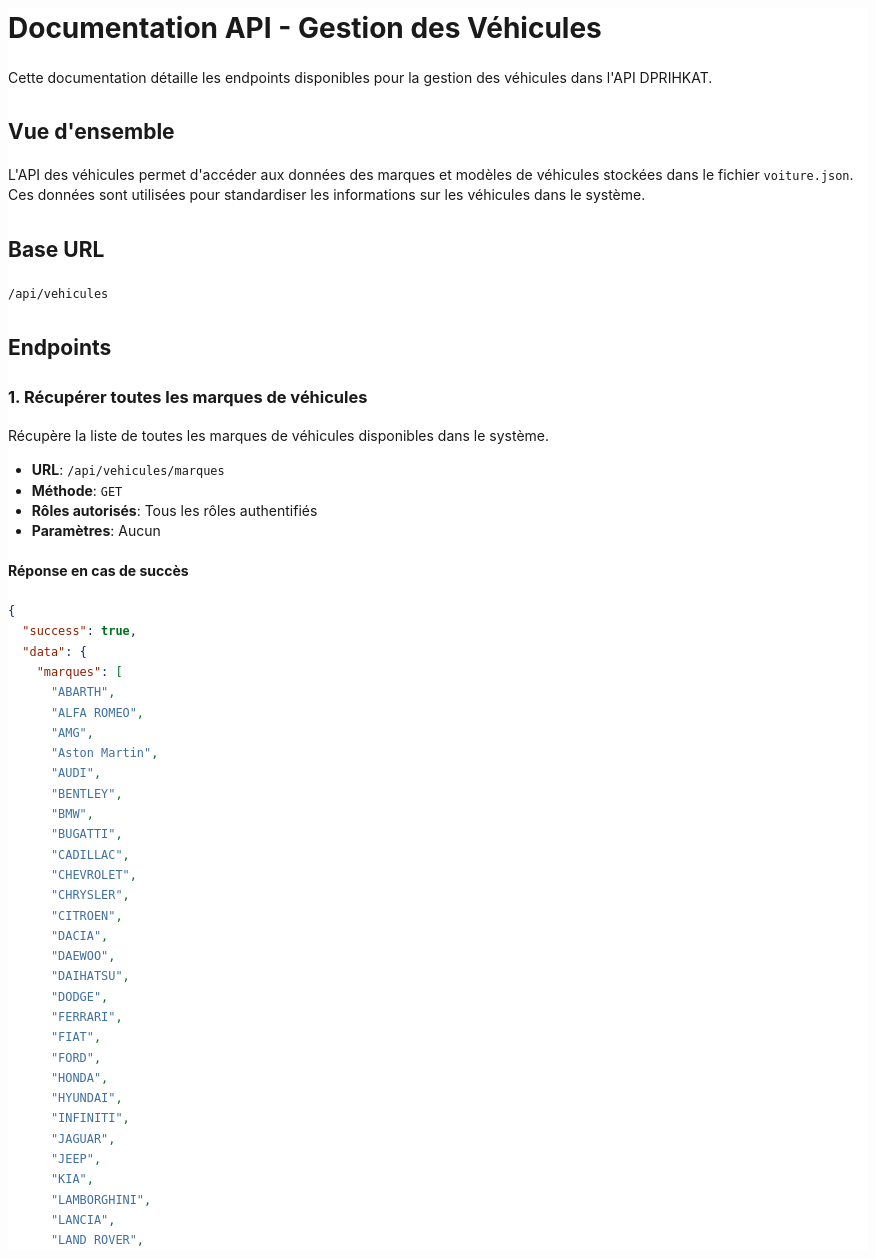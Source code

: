# Documentation API - Gestion des Véhicules

Cette documentation détaille les endpoints disponibles pour la gestion des véhicules dans l'API DPRIHKAT.

## Vue d'ensemble

L'API des véhicules permet d'accéder aux données des marques et modèles de véhicules stockées dans le fichier `voiture.json`. Ces données sont utilisées pour standardiser les informations sur les véhicules dans le système.

## Base URL

```
/api/vehicules
```

## Endpoints

### 1. Récupérer toutes les marques de véhicules

Récupère la liste de toutes les marques de véhicules disponibles dans le système.

- **URL**: `/api/vehicules/marques`
- **Méthode**: `GET`
- **Rôles autorisés**: Tous les rôles authentifiés
- **Paramètres**: Aucun

#### Réponse en cas de succès

```json
{
  "success": true,
  "data": {
    "marques": [
      "ABARTH",
      "ALFA ROMEO",
      "AMG",
      "Aston Martin",
      "AUDI",
      "BENTLEY",
      "BMW",
      "BUGATTI",
      "CADILLAC",
      "CHEVROLET",
      "CHRYSLER",
      "CITROEN",
      "DACIA",
      "DAEWOO",
      "DAIHATSU",
      "DODGE",
      "FERRARI",
      "FIAT",
      "FORD",
      "HONDA",
      "HYUNDAI",
      "INFINITI",
      "JAGUAR",
      "JEEP",
      "KIA",
      "LAMBORGHINI",
      "LANCIA",
      "LAND ROVER",
```